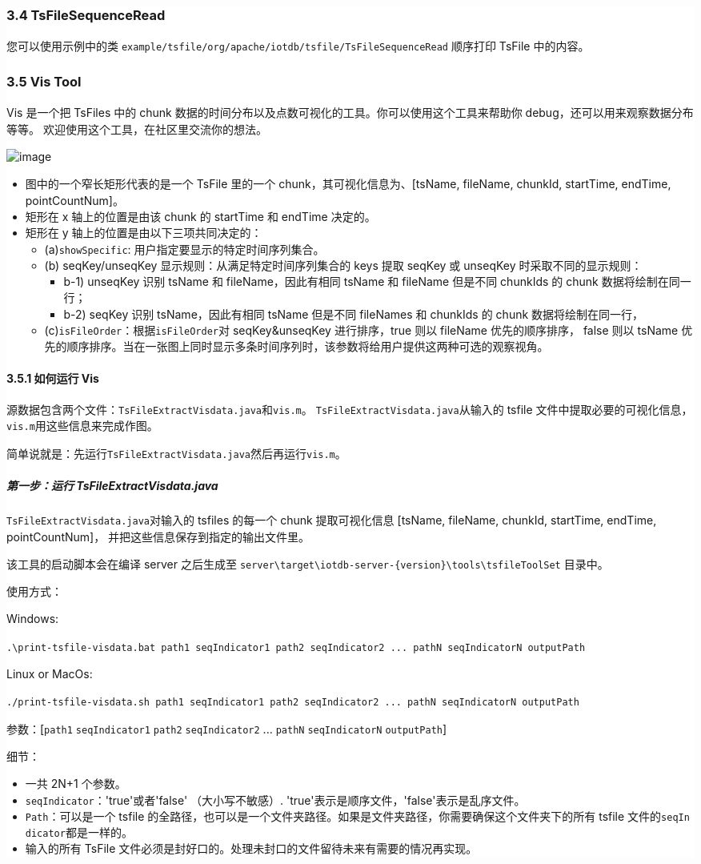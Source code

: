 ### 3.4 TsFileSequenceRead

您可以使用示例中的类 `example/tsfile/org/apache/iotdb/tsfile/TsFileSequenceRead` 顺序打印 TsFile 中的内容。

### 3.5 Vis Tool

Vis 是一个把 TsFiles 中的 chunk 数据的时间分布以及点数可视化的工具。你可以使用这个工具来帮助你 debug，还可以用来观察数据分布等等。 
欢迎使用这个工具，在社区里交流你的想法。

![image](https://user-images.githubusercontent.com/33376433/123763559-82074100-d8f6-11eb-9109-ead7e18f84b8.png)

- 图中的一个窄长矩形代表的是一个 TsFile 里的一个 chunk，其可视化信息为、[tsName, fileName, chunkId, startTime, endTime, pointCountNum\]。
- 矩形在 x 轴上的位置是由该 chunk 的 startTime 和 endTime 决定的。
- 矩形在 y 轴上的位置是由以下三项共同决定的：
    - (a)`showSpecific`: 用户指定要显示的特定时间序列集合。
    - (b) seqKey/unseqKey 显示规则：从满足特定时间序列集合的 keys 提取 seqKey 或 unseqKey 时采取不同的显示规则：
        - b-1) unseqKey 识别 tsName 和 fileName，因此有相同 tsName 和 fileName 但是不同 chunkIds 的 chunk 数据将绘制在同一行；
        - b-2) seqKey 识别 tsName，因此有相同 tsName 但是不同 fileNames 和 chunkIds 的 chunk 数据将绘制在同一行，
    - (c)`isFileOrder`：根据`isFileOrder`对 seqKey&unseqKey 进行排序，true 则以 fileName 优先的顺序排序， 
      false 则以 tsName 优先的顺序排序。当在一张图上同时显示多条时间序列时，该参数将给用户提供这两种可选的观察视角。

#### 3.5.1 如何运行 Vis

源数据包含两个文件：`TsFileExtractVisdata.java`和`vis.m`。
`TsFileExtractVisdata.java`从输入的 tsfile 文件中提取必要的可视化信息，`vis.m`用这些信息来完成作图。

简单说就是：先运行`TsFileExtractVisdata.java`然后再运行`vis.m`。

##### 第一步：运行 TsFileExtractVisdata.java

`TsFileExtractVisdata.java`对输入的 tsfiles 的每一个 chunk 提取可视化信息 [tsName, fileName, chunkId, startTime, endTime, pointCountNum]，
并把这些信息保存到指定的输出文件里。

该工具的启动脚本会在编译 server 之后生成至 `server\target\iotdb-server-{version}\tools\tsfileToolSet` 目录中。

使用方式：

Windows:

```
.\print-tsfile-visdata.bat path1 seqIndicator1 path2 seqIndicator2 ... pathN seqIndicatorN outputPath
```

Linux or MacOs:

```
./print-tsfile-visdata.sh path1 seqIndicator1 path2 seqIndicator2 ... pathN seqIndicatorN outputPath
```

参数：[`path1` `seqIndicator1` `path2` `seqIndicator2` ... `pathN` `seqIndicatorN` `outputPath`]

细节：

-   一共 2N+1 个参数。
-   `seqIndicator`：'true'或者'false' （大小写不敏感）. 'true'表示是顺序文件，'false'表示是乱序文件。
-   `Path`：可以是一个 tsfile 的全路径，也可以是一个文件夹路径。如果是文件夹路径，你需要确保这个文件夹下的所有 tsfile 文件的`seqIndicator`都是一样的。
-   输入的所有 TsFile 文件必须是封好口的。处理未封口的文件留待未来有需要的情况再实现。
